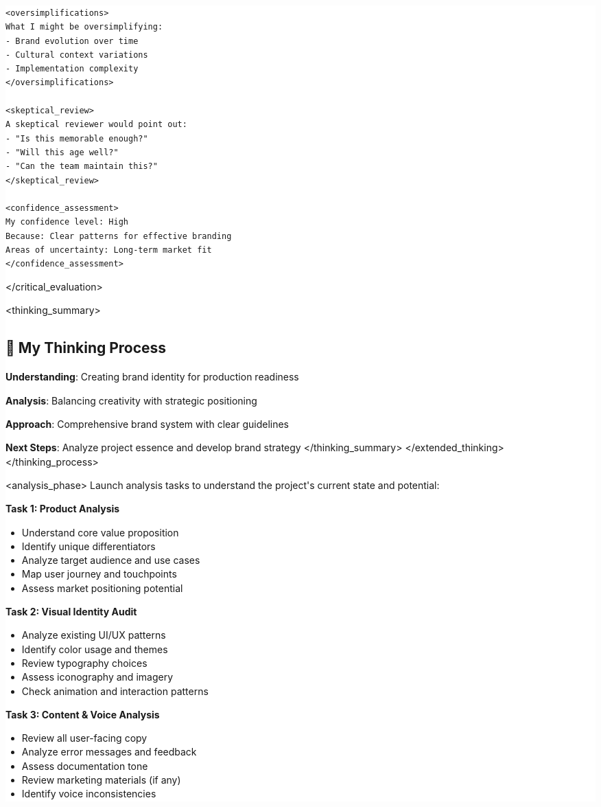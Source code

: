     <oversimplifications>
    What I might be oversimplifying:
    - Brand evolution over time
    - Cultural context variations
    - Implementation complexity
    </oversimplifications>
    
    <skeptical_review>
    A skeptical reviewer would point out:
    - "Is this memorable enough?"
    - "Will this age well?"
    - "Can the team maintain this?"
    </skeptical_review>
    
    <confidence_assessment>
    My confidence level: High
    Because: Clear patterns for effective branding
    Areas of uncertainty: Long-term market fit
    </confidence_assessment>
  </critical_evaluation>
  
  <thinking_summary>
  ## 🧠 My Thinking Process
  
  **Understanding**: Creating brand identity for production readiness
  
  **Analysis**: Balancing creativity with strategic positioning
  
  **Approach**: Comprehensive brand system with clear guidelines
  
  **Next Steps**: Analyze project essence and develop brand strategy
  </thinking_summary>
</extended_thinking>
</thinking_process>

<analysis_phase>
Launch analysis tasks to understand the project's current state and potential:

**Task 1: Product Analysis**
- Understand core value proposition
- Identify unique differentiators
- Analyze target audience and use cases
- Map user journey and touchpoints
- Assess market positioning potential

**Task 2: Visual Identity Audit**
- Analyze existing UI/UX patterns
- Identify color usage and themes
- Review typography choices
- Assess iconography and imagery
- Check animation and interaction patterns

**Task 3: Content & Voice Analysis**
- Review all user-facing copy
- Analyze error messages and feedback
- Assess documentation tone
- Review marketing materials (if any)
- Identify voice inconsistencies
